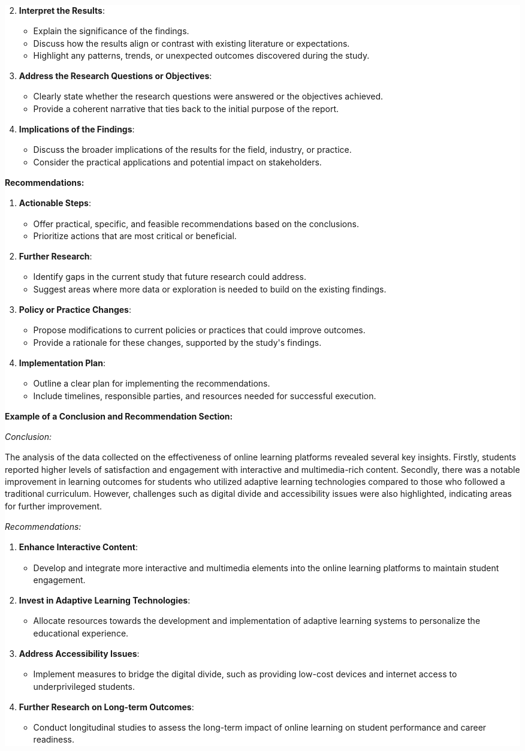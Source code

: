 2. **Interpret the Results**:
   - Explain the significance of the findings.
   - Discuss how the results align or contrast with existing literature or expectations.
   - Highlight any patterns, trends, or unexpected outcomes discovered during the study.

3. **Address the Research Questions or Objectives**:
   - Clearly state whether the research questions were answered or the objectives achieved.
   - Provide a coherent narrative that ties back to the initial purpose of the report.

4. **Implications of the Findings**:
   - Discuss the broader implications of the results for the field, industry, or practice.
   - Consider the practical applications and potential impact on stakeholders.

**Recommendations:**

1. **Actionable Steps**:
   - Offer practical, specific, and feasible recommendations based on the conclusions.
   - Prioritize actions that are most critical or beneficial.

2. **Further Research**:
   - Identify gaps in the current study that future research could address.
   - Suggest areas where more data or exploration is needed to build on the existing findings.

3. **Policy or Practice Changes**:
   - Propose modifications to current policies or practices that could improve outcomes.
   - Provide a rationale for these changes, supported by the study's findings.

4. **Implementation Plan**:
   - Outline a clear plan for implementing the recommendations.
   - Include timelines, responsible parties, and resources needed for successful execution.

**Example of a Conclusion and Recommendation Section:**

*Conclusion:*

The analysis of the data collected on the effectiveness of online learning platforms revealed several key insights. Firstly, students reported higher levels of satisfaction and engagement with interactive and multimedia-rich content. Secondly, there was a notable improvement in learning outcomes for students who utilized adaptive learning technologies compared to those who followed a traditional curriculum. However, challenges such as digital divide and accessibility issues were also highlighted, indicating areas for further improvement.

*Recommendations:*

1. **Enhance Interactive Content**:
   - Develop and integrate more interactive and multimedia elements into the online learning platforms to maintain student engagement.
   
2. **Invest in Adaptive Learning Technologies**:
   - Allocate resources towards the development and implementation of adaptive learning systems to personalize the educational experience.

3. **Address Accessibility Issues**:
   - Implement measures to bridge the digital divide, such as providing low-cost devices and internet access to underprivileged students.

4. **Further Research on Long-term Outcomes**:
   - Conduct longitudinal studies to assess the long-term impact of online learning on student performance and career readiness.
